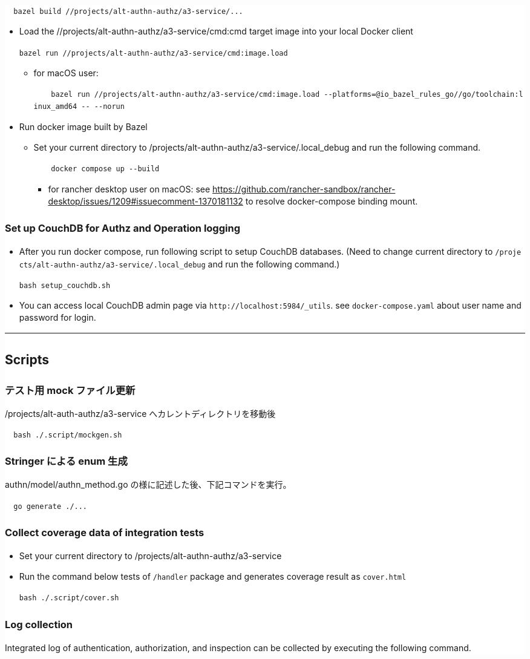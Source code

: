       bazel build //projects/alt-authn-authz/a3-service/...

- Load the //projects/alt-authn-authz/a3-service/cmd:cmd target image into your local Docker client

      bazel run //projects/alt-authn-authz/a3-service/cmd:image.load

  - for macOS user:

            bazel run //projects/alt-authn-authz/a3-service/cmd:image.load --platforms=@io_bazel_rules_go//go/toolchain:linux_amd64 -- --norun

- Run docker image built by Bazel
  - Set your current directory to /projects/alt-authn-authz/a3-service/.local_debug and run the following command.

            docker compose up --build
    - for rancher desktop user on macOS:
      see https://github.com/rancher-sandbox/rancher-desktop/issues/1209#issuecomment-1370181132 to resolve docker-compose binding mount.

### Set up CouchDB for Authz and Operation logging

- After you run docker compose, run following script to setup CouchDB databases. (Need to change current directory to `/projects/alt-authn-authz/a3-service/.local_debug` and run the following command.)

      bash setup_couchdb.sh

- You can access local CouchDB admin page via `http://localhost:5984/_utils`. see `docker-compose.yaml` about user name and password for login.

---

## Scripts

### テスト用 mock ファイル更新

/projects/alt-auth-authz/a3-service へカレントディレクトリを移動後

      bash ./.script/mockgen.sh

### Stringer による enum 生成

authn/model/authn_method.go の様に記述した後、下記コマンドを実行。

      go generate ./...

### Collect coverage data of integration tests

- Set your current directory to /projects/alt-authn-authz/a3-service
- Run the command below tests of `/handler` package and generates coverage result as `cover.html`

      bash ./.script/cover.sh

### Log collection

Integrated log of authentication, authorization, and inspection can be collected by executing the following command.
